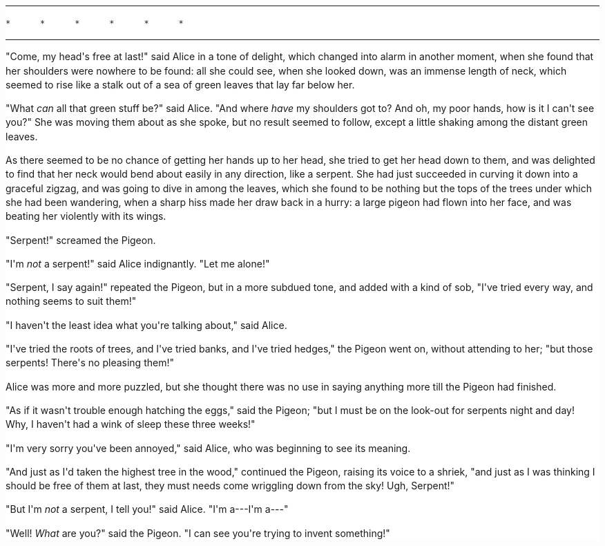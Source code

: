 ------------------------------------------------------------------------

    *      *      *      *      *      *

------------------------------------------------------------------------

"Come, my head's free at last!" said Alice in a tone of delight, which
changed into alarm in another moment, when she found that her shoulders
were nowhere to be found: all she could see, when she looked down, was
an immense length of neck, which seemed to rise like a stalk out of a
sea of green leaves that lay far below her.

"What *can* all that green stuff be?" said Alice. "And where *have* my
shoulders got to? And oh, my poor hands, how is it I can't see you?" She
was moving them about as she spoke, but no result seemed to follow,
except a little shaking among the distant green leaves.

As there seemed to be no chance of getting her hands up to her head, she
tried to get her head down to them, and was delighted to find that her
neck would bend about easily in any direction, like a serpent. She had
just succeeded in curving it down into a graceful zigzag, and was going
to dive in among the leaves, which she found to be nothing but the tops
of the trees under which she had been wandering, when a sharp hiss made
her draw back in a hurry: a large pigeon had flown into her face, and
was beating her violently with its wings.

"Serpent!" screamed the Pigeon.

"I'm *not* a serpent!" said Alice indignantly. "Let me alone!"

"Serpent, I say again!" repeated the Pigeon, but in a more subdued tone,
and added with a kind of sob, "I've tried every way, and nothing seems
to suit them!"

"I haven't the least idea what you're talking about," said Alice.

"I've tried the roots of trees, and I've tried banks, and I've tried
hedges," the Pigeon went on, without attending to her; "but those
serpents! There's no pleasing them!"

Alice was more and more puzzled, but she thought there was no use in
saying anything more till the Pigeon had finished.

"As if it wasn't trouble enough hatching the eggs," said the Pigeon;
"but I must be on the look-out for serpents night and day! Why, I
haven't had a wink of sleep these three weeks!"

"I'm very sorry you've been annoyed," said Alice, who was beginning to
see its meaning.

"And just as I'd taken the highest tree in the wood," continued the
Pigeon, raising its voice to a shriek, "and just as I was thinking I
should be free of them at last, they must needs come wriggling down from
the sky! Ugh, Serpent!"

"But I'm *not* a serpent, I tell you!" said Alice. "I'm a---I'm a---"

"Well! *What* are you?" said the Pigeon. "I can see you're trying to
invent something!"
